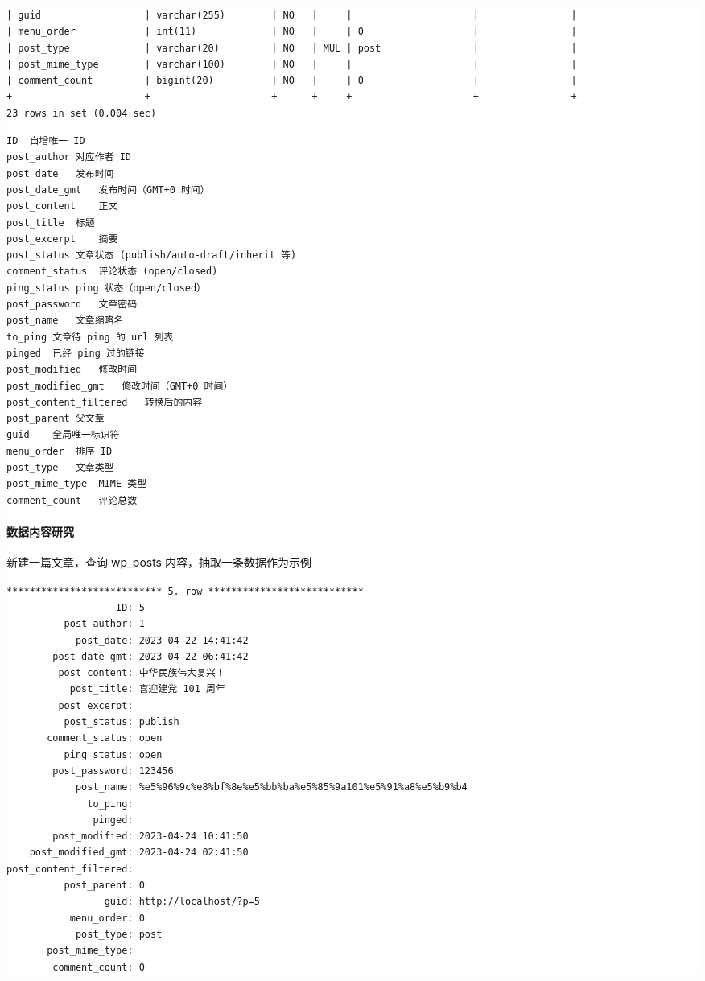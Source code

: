 ```plain
| guid                  | varchar(255)        | NO   |     |                     |                |
| menu_order            | int(11)             | NO   |     | 0                   |                |
| post_type             | varchar(20)         | NO   | MUL | post                |                |
| post_mime_type        | varchar(100)        | NO   |     |                     |                |
| comment_count         | bigint(20)          | NO   |     | 0                   |                |
+-----------------------+---------------------+------+-----+---------------------+----------------+
23 rows in set (0.004 sec)
```

```plain
ID  自增唯一 ID
post_author 对应作者 ID
post_date   发布时间
post_date_gmt   发布时间（GMT+0 时间）
post_content    正文
post_title  标题
post_excerpt    摘要
post_status 文章状态 (publish/auto-draft/inherit 等)
comment_status  评论状态 (open/closed)
ping_status ping 状态（open/closed）
post_password   文章密码
post_name   文章缩略名
to_ping 文章待 ping 的 url 列表
pinged  已经 ping 过的链接
post_modified   修改时间
post_modified_gmt   修改时间（GMT+0 时间）
post_content_filtered   转换后的内容
post_parent 父文章
guid    全局唯一标识符
menu_order  排序 ID
post_type   文章类型
post_mime_type  MIME 类型
comment_count   评论总数
```

#### 数据内容研究

新建一篇文章，查询 wp\_posts 内容，抽取一条数据作为示例

```plain
*************************** 5. row ***************************
                   ID: 5
          post_author: 1
            post_date: 2023-04-22 14:41:42
        post_date_gmt: 2023-04-22 06:41:42
         post_content: 中华民族伟大复兴！
           post_title: 喜迎建党 101 周年
         post_excerpt:
          post_status: publish
       comment_status: open
          ping_status: open
        post_password: 123456
            post_name: %e5%96%9c%e8%bf%8e%e5%bb%ba%e5%85%9a101%e5%91%a8%e5%b9%b4
              to_ping:
               pinged:
        post_modified: 2023-04-24 10:41:50
    post_modified_gmt: 2023-04-24 02:41:50
post_content_filtered:
          post_parent: 0
                 guid: http://localhost/?p=5
           menu_order: 0
            post_type: post
       post_mime_type:
        comment_count: 0
```
